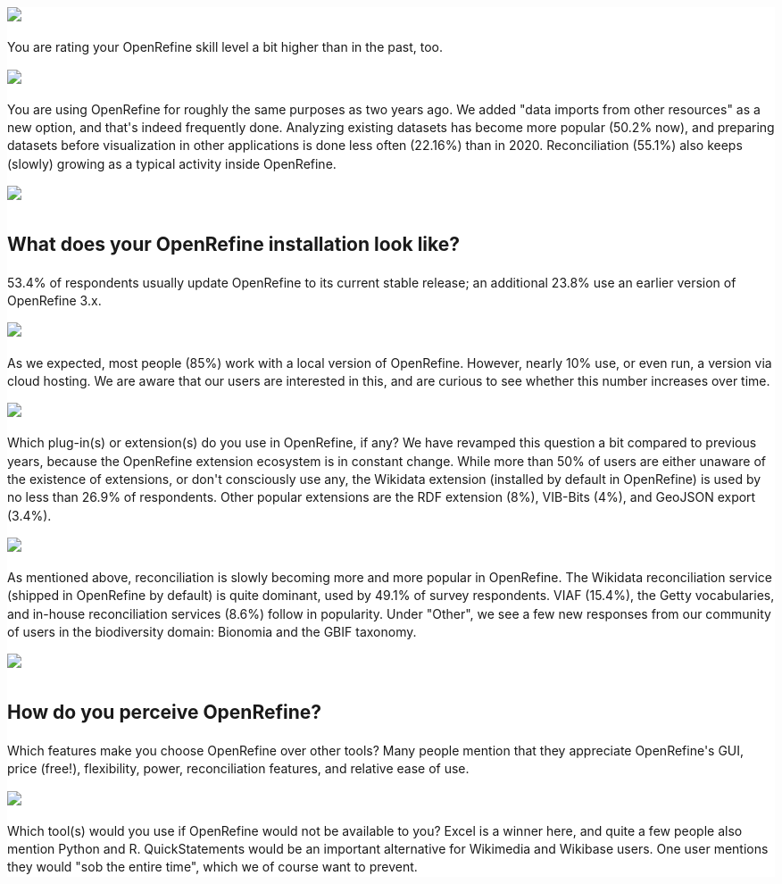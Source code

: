 [![](/img/2022survey/2022-survey-how-long-use.png)](/img/2022survey/2022-survey-how-long-use.png)

You are rating your OpenRefine skill level a bit higher than in the past, too.

[![](/img/2022survey/2022-survey-skill-level.png)](/img/2022survey/2022-survey-skill-level.png)

You are using OpenRefine for roughly the same purposes as two years ago. We added "data imports from other resources" as a new option, and that's indeed frequently done. Analyzing existing datasets has become more popular (50.2% now), and preparing datasets before visualization in other applications is done less often (22.16%) than in 2020. Reconciliation (55.1%) also keeps (slowly) growing as a typical activity inside OpenRefine.

[![](/img/2022survey/2022-survey-tasks.png)](/img/2022survey/2022-survey-tasks.png)

## What does your OpenRefine installation look like?

53.4% of respondents usually update OpenRefine to its current stable release; an additional 23.8% use an earlier version of OpenRefine 3.x.

[![](/img/2022survey/2022-survey-versions.png)](/img/2022survey/2022-survey-versions.png)

As we expected, most people (85%) work with a local version of OpenRefine. However, nearly 10% use, or even run, a version via cloud hosting. We are aware that our users are interested in this, and are curious to see whether this number increases over time.

[![](/img/2022survey/2022-survey-local-hosted.png)](/img/2022survey/2022-survey-local-hosted.png)

Which plug-in(s) or extension(s) do you use in OpenRefine, if any? We have revamped this question a bit compared to previous years, because the OpenRefine extension ecosystem is in constant change. While more than 50% of users are either unaware of the existence of extensions, or don't consciously use any, the Wikidata extension (installed by default in OpenRefine) is used by no less than 26.9% of respondents. Other popular extensions are the RDF extension (8%), VIB-Bits (4%), and GeoJSON export (3.4%).

[![](/img/2022survey/2022-survey-extensions.png)](/img/2022survey/2022-survey-extensions.png)

As mentioned above, reconciliation is slowly becoming more and more popular in OpenRefine. The Wikidata reconciliation service (shipped in OpenRefine by default) is quite dominant, used by 49.1% of survey respondents. VIAF (15.4%), the Getty vocabularies, and in-house reconciliation services (8.6%) follow in popularity. Under "Other", we see a few new responses from our community of users in the biodiversity domain: Bionomia and the GBIF taxonomy.

[![](/img/2022survey/2022-survey-recon.png)](/img/2022survey/2022-survey-recon.png)

## How do you perceive OpenRefine?

Which features make you choose OpenRefine over other tools? Many people mention that they appreciate OpenRefine's GUI, price (free!), flexibility, power, reconciliation features, and relative ease of use.

[![](/img/2022survey/2022-survey-wordcloud-why.png)](/img/2022survey/2022-survey-wordcloud-why.png)

Which tool(s) would you use if OpenRefine would not be available to you? Excel is a winner here, and quite a few people also mention Python and R. QuickStatements would be an important alternative for Wikimedia and Wikibase users. One user mentions they would "sob the entire time", which we of course want to prevent.
